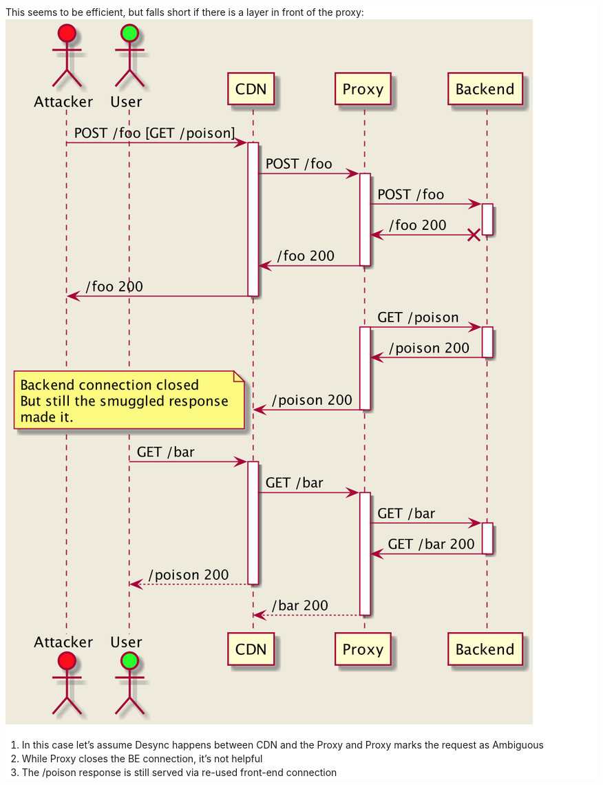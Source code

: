 This seems to be efficient, but falls short if there is a layer in front of the proxy:
![](./close-be-connections-layer-in-front.png)
1. In this case let’s assume Desync happens between CDN and the Proxy and Proxy marks the request as Ambiguous
2. While Proxy closes the BE connection, it’s not helpful
3. The /poison response is still served via re-used front-end connection

